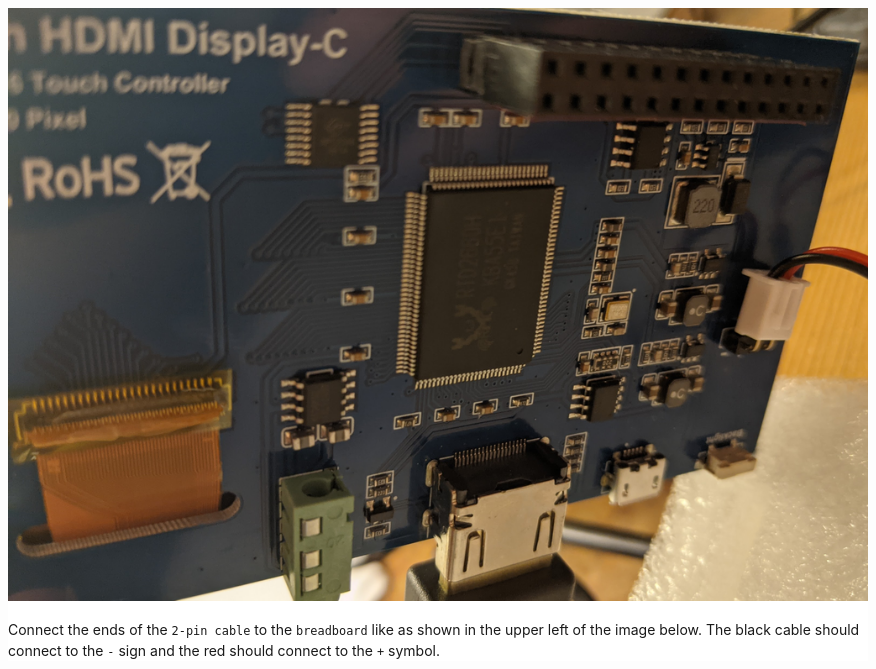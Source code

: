 ![lcd screen](./img/lcd-display.jpg)

Connect the ends of the `2-pin cable` to the `breadboard` like as shown in the upper left of the image below. The black cable should connect to the `-` sign and the red should connect to the `+` symbol.
